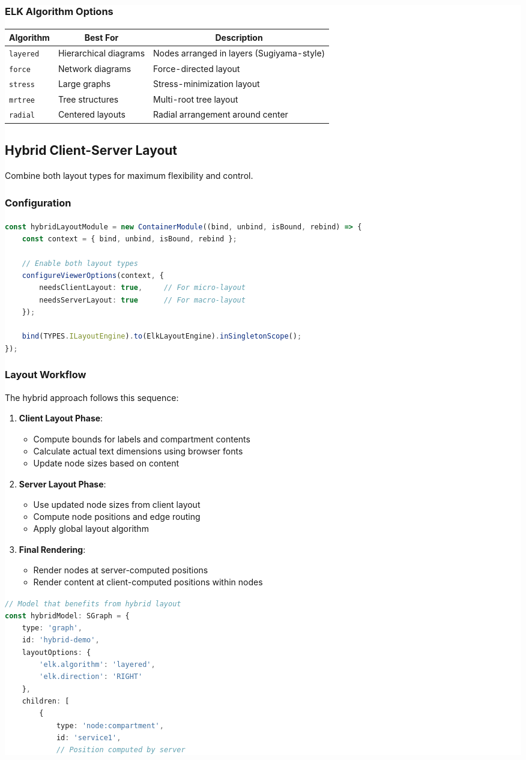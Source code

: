 ### ELK Algorithm Options

| Algorithm | Best For | Description |
|-----------|----------|-------------|
| `layered` | Hierarchical diagrams | Nodes arranged in layers (Sugiyama-style) |
| `force` | Network diagrams | Force-directed layout |
| `stress` | Large graphs | Stress-minimization layout |
| `mrtree` | Tree structures | Multi-root tree layout |
| `radial` | Centered layouts | Radial arrangement around center |

## Hybrid Client-Server Layout

Combine both layout types for maximum flexibility and control.

### Configuration

```typescript
const hybridLayoutModule = new ContainerModule((bind, unbind, isBound, rebind) => {
    const context = { bind, unbind, isBound, rebind };
    
    // Enable both layout types
    configureViewerOptions(context, {
        needsClientLayout: true,     // For micro-layout
        needsServerLayout: true      // For macro-layout
    });
    
    bind(TYPES.ILayoutEngine).to(ElkLayoutEngine).inSingletonScope();
});
```

### Layout Workflow

The hybrid approach follows this sequence:

1. **Client Layout Phase**:
   - Compute bounds for labels and compartment contents
   - Calculate actual text dimensions using browser fonts
   - Update node sizes based on content

2. **Server Layout Phase**:
   - Use updated node sizes from client layout
   - Compute node positions and edge routing
   - Apply global layout algorithm

3. **Final Rendering**:
   - Render nodes at server-computed positions
   - Render content at client-computed positions within nodes

```typescript
// Model that benefits from hybrid layout
const hybridModel: SGraph = {
    type: 'graph',
    id: 'hybrid-demo',
    layoutOptions: {
        'elk.algorithm': 'layered',
        'elk.direction': 'RIGHT'
    },
    children: [
        {
            type: 'node:compartment',
            id: 'service1',
            // Position computed by server
```